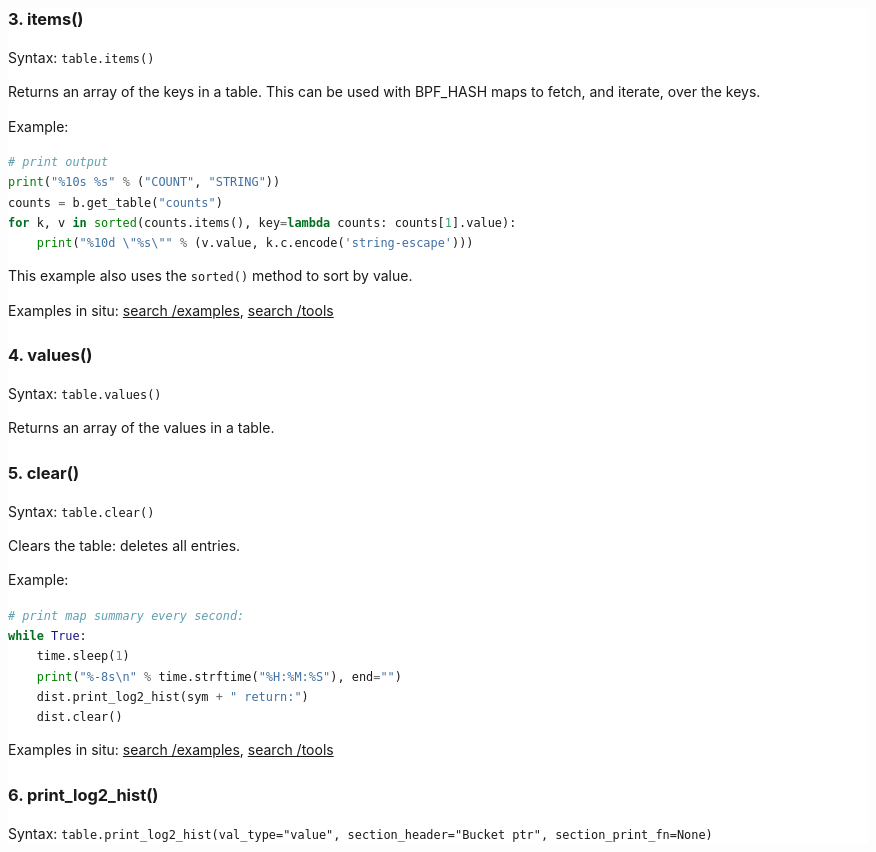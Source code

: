 ### 3. items()

Syntax: ```table.items()```

Returns an array of the keys in a table. This can be used with BPF_HASH maps to fetch, and iterate, over the keys.

Example:

```Python
# print output
print("%10s %s" % ("COUNT", "STRING"))
counts = b.get_table("counts")
for k, v in sorted(counts.items(), key=lambda counts: counts[1].value):
    print("%10d \"%s\"" % (v.value, k.c.encode('string-escape')))
```

This example also uses the ```sorted()``` method to sort by value.

Examples in situ:
[search /examples](https://github.com/iovisor/bcc/search?q=items+path%3Aexamples+language%3Apython&type=Code),
[search /tools](https://github.com/iovisor/bcc/search?q=items+path%3Atools+language%3Apython&type=Code)

### 4. values()

Syntax: ```table.values()```

Returns an array of the values in a table.

### 5. clear()

Syntax: ```table.clear()```

Clears the table: deletes all entries.

Example:

```Python
# print map summary every second:
while True:
    time.sleep(1)
    print("%-8s\n" % time.strftime("%H:%M:%S"), end="")
    dist.print_log2_hist(sym + " return:")
    dist.clear()
```

Examples in situ:
[search /examples](https://github.com/iovisor/bcc/search?q=clear+path%3Aexamples+language%3Apython&type=Code),
[search /tools](https://github.com/iovisor/bcc/search?q=clear+path%3Atools+language%3Apython&type=Code)

### 6. print_log2_hist()

Syntax: ```table.print_log2_hist(val_type="value", section_header="Bucket ptr", section_print_fn=None)```
